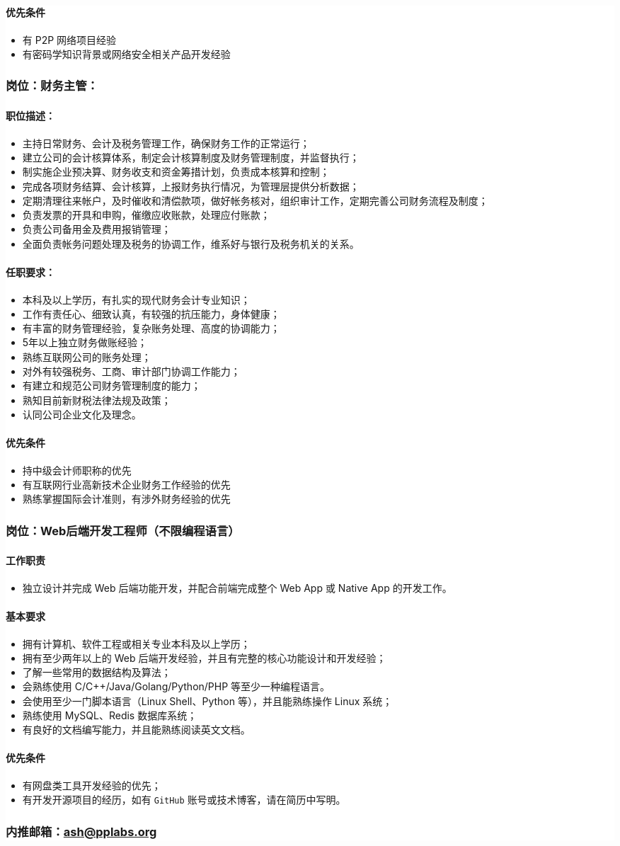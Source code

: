 #### 优先条件
- 有 P2P 网络项目经验
- 有密码学知识背景或网络安全相关产品开发经验

### 岗位：财务主管：
#### 职位描述：
- 主持日常财务、会计及税务管理工作，确保财务工作的正常运行；
- 建立公司的会计核算体系，制定会计核算制度及财务管理制度，并监督执行；
- 制实施企业预决算、财务收支和资金筹措计划，负责成本核算和控制；
- 完成各项财务结算、会计核算，上报财务执行情况，为管理层提供分析数据；
- 定期清理往来帐户，及时催收和清偿款项，做好帐务核对，组织审计工作，定期完善公司财务流程及制度；
- 负责发票的开具和申购，催缴应收账款，处理应付账款；
- 负责公司备用金及费用报销管理；
- 全面负责帐务问题处理及税务的协调工作，维系好与银行及税务机关的关系。

#### 任职要求：
- 本科及以上学历，有扎实的现代财务会计专业知识；
- 工作有责任心、细致认真，有较强的抗压能力，身体健康；
- 有丰富的财务管理经验，复杂账务处理、高度的协调能力；
- 5年以上独立财务做账经验；
- 熟练互联网公司的账务处理；
- 对外有较强税务、工商、审计部门协调工作能力；
- 有建立和规范公司财务管理制度的能力；
- 熟知目前新财税法律法规及政策；
- 认同公司企业文化及理念。

#### 优先条件
- 持中级会计师职称的优先
- 有互联网行业高新技术企业财务工作经验的优先
- 熟练掌握国际会计准则，有涉外财务经验的优先

### 岗位：Web后端开发工程师（不限编程语言）

#### 工作职责
- 独立设计并完成 Web 后端功能开发，并配合前端完成整个 Web App 或 Native App 的开发工作。

#### 基本要求
- 拥有计算机、软件工程或相关专业本科及以上学历；
- 拥有至少两年以上的 Web 后端开发经验，并且有完整的核心功能设计和开发经验；
- 了解一些常用的数据结构及算法；
- 会熟练使用 C/C++/Java/Golang/Python/PHP 等至少一种编程语言。
- 会使用至少一门脚本语言（Linux Shell、Python 等），并且能熟练操作 Linux 系统；
- 熟练使用 MySQL、Redis 数据库系统；
- 有良好的文档编写能力，并且能熟练阅读英文文档。

#### 优先条件
- 有网盘类工具开发经验的优先；
- 有开发开源项目的经历，如有 `GitHub` 账号或技术博客，请在简历中写明。

### 内推邮箱：ash@pplabs.org
